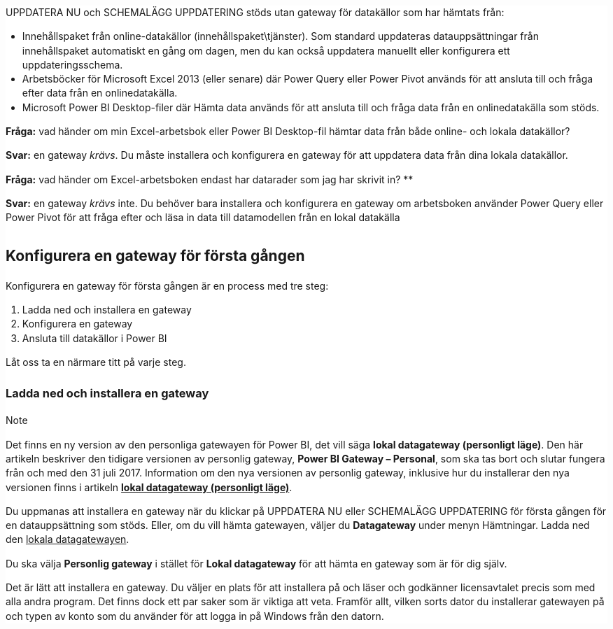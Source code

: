 UPPDATERA NU och SCHEMALÄGG UPPDATERING stöds utan gateway för datakällor som har hämtats från:

* Innehållspaket från online-datakällor (innehållspaket\\tjänster). Som standard uppdateras datauppsättningar från innehållspaket automatiskt en gång om dagen, men du kan också uppdatera manuellt eller konfigurera ett uppdateringsschema.
* Arbetsböcker för Microsoft Excel 2013 (eller senare) där Power Query eller Power Pivot används för att ansluta till och fråga efter data från en onlinedatakälla.
* Microsoft Power BI Desktop-filer där Hämta data används för att ansluta till och fråga data från en onlinedatakälla som stöds.

**Fråga:** vad händer om min Excel-arbetsbok eller Power BI Desktop-fil hämtar data från både online- och lokala datakällor?

**Svar:** en gateway *krävs*. Du måste installera och konfigurera en gateway för att uppdatera data från dina lokala datakällor.

**Fråga:** vad händer om Excel-arbetsboken endast har datarader som jag har skrivit in? **

**Svar:** en gateway *krävs* inte. Du behöver bara installera och konfigurera en gateway om arbetsboken använder Power Query eller Power Pivot för att fråga efter och läsa in data till datamodellen från en lokal datakälla

## <a name="setting-up-a-gateway-for-the-first-time"></a>Konfigurera en gateway för första gången
Konfigurera en gateway för första gången är en process med tre steg:

1. Ladda ned och installera en gateway
2. Konfigurera en gateway
3. Ansluta till datakällor i Power BI

Låt oss ta en närmare titt på varje steg.

### <a name="download-and-install-a-gateway"></a>Ladda ned och installera en gateway
> [!NOTE]
> Det finns en ny version av den personliga gatewayen för Power BI, det vill säga **lokal datagateway (personligt läge)**. Den här artikeln beskriver den tidigare versionen av personlig gateway, **Power BI Gateway – Personal**, som ska tas bort och slutar fungera från och med den 31 juli 2017. Information om den nya versionen av personlig gateway, inklusive hur du installerar den nya versionen finns i artikeln [**lokal datagateway (personligt läge)**](service-gateway-personal-mode.md).
> 
> 

Du uppmanas att installera en gateway när du klickar på UPPDATERA NU eller SCHEMALÄGG UPPDATERING för första gången för en datauppsättning som stöds. Eller, om du vill hämta gatewayen, väljer du **Datagateway** under menyn Hämtningar. Ladda ned den [lokala datagatewayen](http://go.microsoft.com/fwlink/?LinkID=820925).

Du ska välja **Personlig gateway** i stället för **Lokal datagateway** för att hämta en gateway som är för dig själv.

Det är lätt att installera en gateway. Du väljer en plats för att installera på och läser och godkänner licensavtalet precis som med alla andra program. Det finns dock ett par saker som är viktiga att veta. Framför allt, vilken sorts dator du installerar gatewayen på och typen av konto som du använder för att logga in på Windows från den datorn.

